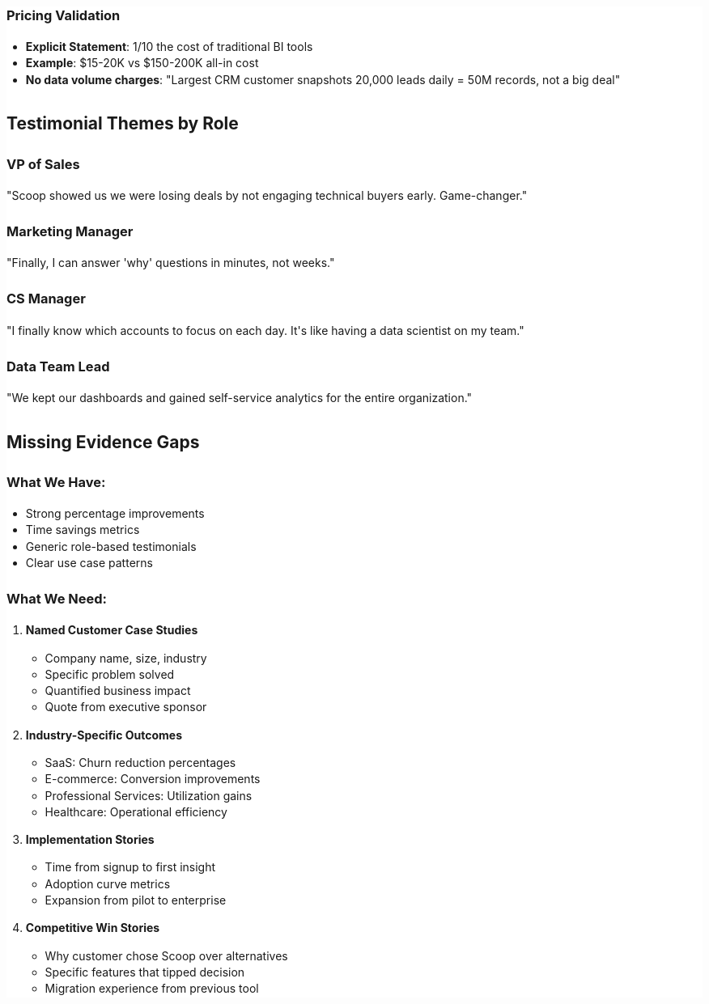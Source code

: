 ### Pricing Validation
- **Explicit Statement**: 1/10 the cost of traditional BI tools
- **Example**: $15-20K vs $150-200K all-in cost
- **No data volume charges**: "Largest CRM customer snapshots 20,000 leads daily = 50M records, not a big deal"

## Testimonial Themes by Role

### VP of Sales
"Scoop showed us we were losing deals by not engaging technical buyers early. Game-changer."

### Marketing Manager
"Finally, I can answer 'why' questions in minutes, not weeks."

### CS Manager
"I finally know which accounts to focus on each day. It's like having a data scientist on my team."

### Data Team Lead
"We kept our dashboards and gained self-service analytics for the entire organization."

## Missing Evidence Gaps

### What We Have:
- Strong percentage improvements
- Time savings metrics
- Generic role-based testimonials
- Clear use case patterns

### What We Need:
1. **Named Customer Case Studies**
   - Company name, size, industry
   - Specific problem solved
   - Quantified business impact
   - Quote from executive sponsor

2. **Industry-Specific Outcomes**
   - SaaS: Churn reduction percentages
   - E-commerce: Conversion improvements
   - Professional Services: Utilization gains
   - Healthcare: Operational efficiency

3. **Implementation Stories**
   - Time from signup to first insight
   - Adoption curve metrics
   - Expansion from pilot to enterprise

4. **Competitive Win Stories**
   - Why customer chose Scoop over alternatives
   - Specific features that tipped decision
   - Migration experience from previous tool
